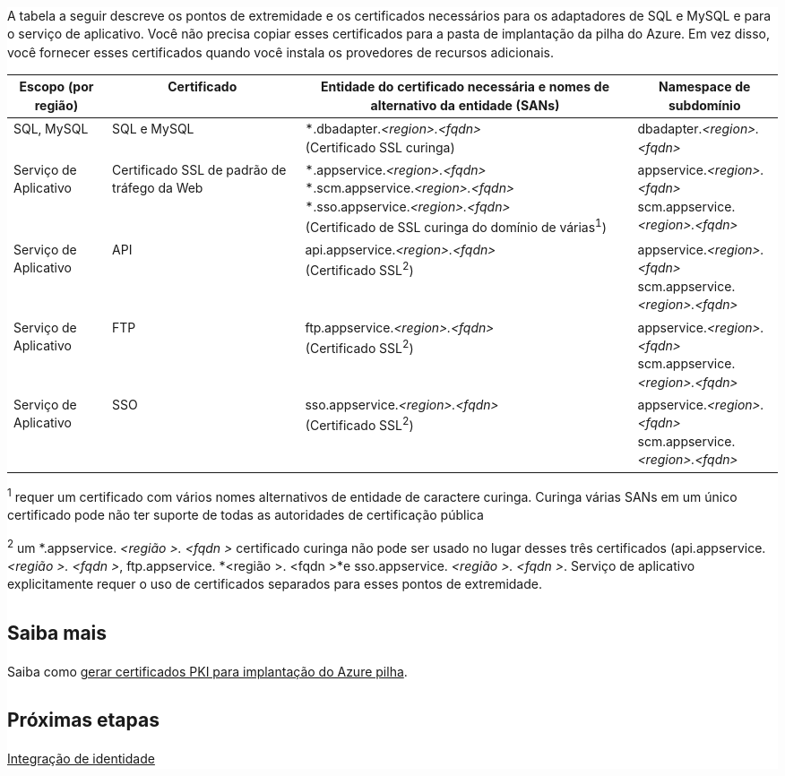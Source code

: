 A tabela a seguir descreve os pontos de extremidade e os certificados necessários para os adaptadores de SQL e MySQL e para o serviço de aplicativo. Você não precisa copiar esses certificados para a pasta de implantação da pilha do Azure. Em vez disso, você fornecer esses certificados quando você instala os provedores de recursos adicionais. 

|Escopo (por região)|Certificado|Entidade do certificado necessária e nomes de alternativo da entidade (SANs)|Namespace de subdomínio|
|-----|-----|-----|-----|
|SQL, MySQL|SQL e MySQL|&#42;.dbadapter.*&lt;region>.&lt;fqdn>*<br>(Certificado SSL curinga)|dbadapter.*&lt;region>.&lt;fqdn>*|
|Serviço de Aplicativo|Certificado SSL de padrão de tráfego da Web|&#42;.appservice.*&lt;region>.&lt;fqdn>*<br>&#42;.scm.appservice.*&lt;region>.&lt;fqdn>*<br>&#42;.sso.appservice.*&lt;region>.&lt;fqdn>*<br>(Certificado de SSL curinga do domínio de várias<sup>1</sup>)|appservice.*&lt;region>.&lt;fqdn>*<br>scm.appservice.*&lt;region>.&lt;fqdn>*|
|Serviço de Aplicativo|API|api.appservice.*&lt;region>.&lt;fqdn>*<br>(Certificado SSL<sup>2</sup>)|appservice.*&lt;region>.&lt;fqdn>*<br>scm.appservice.*&lt;region>.&lt;fqdn>*|
|Serviço de Aplicativo|FTP|ftp.appservice.*&lt;region>.&lt;fqdn>*<br>(Certificado SSL<sup>2</sup>)|appservice.*&lt;region>.&lt;fqdn>*<br>scm.appservice.*&lt;region>.&lt;fqdn>*|
|Serviço de Aplicativo|SSO|sso.appservice.*&lt;region>.&lt;fqdn>*<br>(Certificado SSL<sup>2</sup>)|appservice.*&lt;region>.&lt;fqdn>*<br>scm.appservice.*&lt;region>.&lt;fqdn>*|

<sup>1</sup> requer um certificado com vários nomes alternativos de entidade de caractere curinga. Curinga várias SANs em um único certificado pode não ter suporte de todas as autoridades de certificação pública 

<sup>2</sup> um &#42;.appservice. *&lt;região >. &lt;fqdn >* certificado curinga não pode ser usado no lugar desses três certificados (api.appservice. *&lt;região >. &lt;fqdn >*, ftp.appservice. *&lt;região >. &lt;fqdn >*e sso.appservice. *&lt;região >. &lt;fqdn >*. Serviço de aplicativo explicitamente requer o uso de certificados separados para esses pontos de extremidade. 

## <a name="learn-more"></a>Saiba mais
Saiba como [gerar certificados PKI para implantação do Azure pilha](azure-stack-get-pki-certs.md). 

## <a name="next-steps"></a>Próximas etapas
[Integração de identidade](azure-stack-integrate-identity.md)

